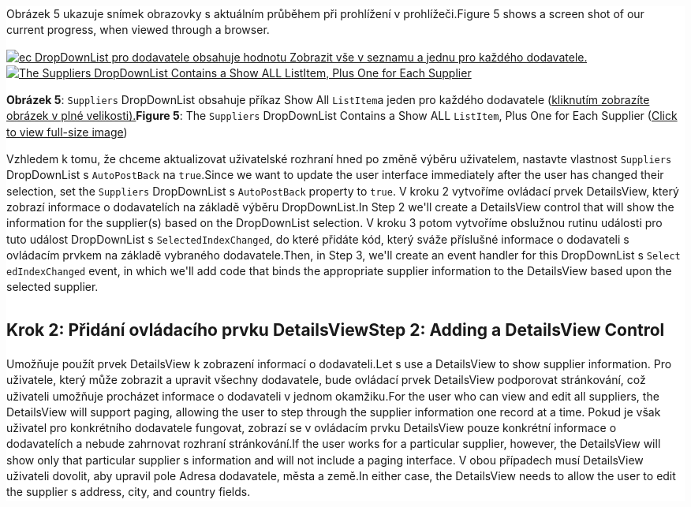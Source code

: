 <span data-ttu-id="d93ba-148">Obrázek 5 ukazuje snímek obrazovky s aktuálním průběhem při prohlížení v prohlížeči.</span><span class="sxs-lookup"><span data-stu-id="d93ba-148">Figure 5 shows a screen shot of our current progress, when viewed through a browser.</span></span>

<span data-ttu-id="d93ba-149">[![ec DropDownList pro dodavatele obsahuje hodnotu Zobrazit vše v seznamu a jednu pro každého dodavatele.](limiting-data-modification-functionality-based-on-the-user-vb/_static/image14.png)](limiting-data-modification-functionality-based-on-the-user-vb/_static/image13.png)</span><span class="sxs-lookup"><span data-stu-id="d93ba-149">[![The Suppliers DropDownList Contains a Show ALL ListItem, Plus One for Each Supplier](limiting-data-modification-functionality-based-on-the-user-vb/_static/image14.png)](limiting-data-modification-functionality-based-on-the-user-vb/_static/image13.png)</span></span>

<span data-ttu-id="d93ba-150">**Obrázek 5**: `Suppliers` DropDownList obsahuje příkaz Show All `ListItem`a jeden pro každého dodavatele ([kliknutím zobrazíte obrázek v plné velikosti).](limiting-data-modification-functionality-based-on-the-user-vb/_static/image15.png)</span><span class="sxs-lookup"><span data-stu-id="d93ba-150">**Figure 5**: The `Suppliers` DropDownList Contains a Show ALL `ListItem`, Plus One for Each Supplier ([Click to view full-size image](limiting-data-modification-functionality-based-on-the-user-vb/_static/image15.png))</span></span>

<span data-ttu-id="d93ba-151">Vzhledem k tomu, že chceme aktualizovat uživatelské rozhraní hned po změně výběru uživatelem, nastavte vlastnost `Suppliers` DropDownList s `AutoPostBack` na `true`.</span><span class="sxs-lookup"><span data-stu-id="d93ba-151">Since we want to update the user interface immediately after the user has changed their selection, set the `Suppliers` DropDownList s `AutoPostBack` property to `true`.</span></span> <span data-ttu-id="d93ba-152">V kroku 2 vytvoříme ovládací prvek DetailsView, který zobrazí informace o dodavatelích na základě výběru DropDownList.</span><span class="sxs-lookup"><span data-stu-id="d93ba-152">In Step 2 we'll create a DetailsView control that will show the information for the supplier(s) based on the DropDownList selection.</span></span> <span data-ttu-id="d93ba-153">V kroku 3 potom vytvoříme obslužnou rutinu události pro tuto událost DropDownList s `SelectedIndexChanged`, do které přidáte kód, který sváže příslušné informace o dodavateli s ovládacím prvkem na základě vybraného dodavatele.</span><span class="sxs-lookup"><span data-stu-id="d93ba-153">Then, in Step 3, we'll create an event handler for this DropDownList s `SelectedIndexChanged` event, in which we'll add code that binds the appropriate supplier information to the DetailsView based upon the selected supplier.</span></span>

## <a name="step-2-adding-a-detailsview-control"></a><span data-ttu-id="d93ba-154">Krok 2: Přidání ovládacího prvku DetailsView</span><span class="sxs-lookup"><span data-stu-id="d93ba-154">Step 2: Adding a DetailsView Control</span></span>

<span data-ttu-id="d93ba-155">Umožňuje použít prvek DetailsView k zobrazení informací o dodavateli.</span><span class="sxs-lookup"><span data-stu-id="d93ba-155">Let s use a DetailsView to show supplier information.</span></span> <span data-ttu-id="d93ba-156">Pro uživatele, který může zobrazit a upravit všechny dodavatele, bude ovládací prvek DetailsView podporovat stránkování, což uživateli umožňuje procházet informace o dodavateli v jednom okamžiku.</span><span class="sxs-lookup"><span data-stu-id="d93ba-156">For the user who can view and edit all suppliers, the DetailsView will support paging, allowing the user to step through the supplier information one record at a time.</span></span> <span data-ttu-id="d93ba-157">Pokud je však uživatel pro konkrétního dodavatele fungovat, zobrazí se v ovládacím prvku DetailsView pouze konkrétní informace o dodavatelích a nebude zahrnovat rozhraní stránkování.</span><span class="sxs-lookup"><span data-stu-id="d93ba-157">If the user works for a particular supplier, however, the DetailsView will show only that particular supplier s information and will not include a paging interface.</span></span> <span data-ttu-id="d93ba-158">V obou případech musí DetailsView uživateli dovolit, aby upravil pole Adresa dodavatele, města a země.</span><span class="sxs-lookup"><span data-stu-id="d93ba-158">In either case, the DetailsView needs to allow the user to edit the supplier s address, city, and country fields.</span></span>
